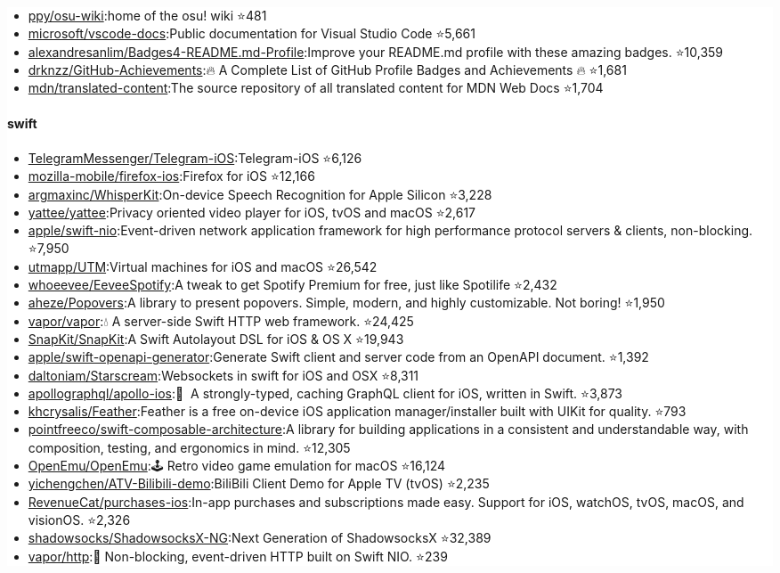 * [ppy/osu-wiki](https://github.com/ppy/osu-wiki):home of the osu! wiki ⭐481
* [microsoft/vscode-docs](https://github.com/microsoft/vscode-docs):Public documentation for Visual Studio Code ⭐5,661
* [alexandresanlim/Badges4-README.md-Profile](https://github.com/alexandresanlim/Badges4-README.md-Profile):Improve your README.md profile with these amazing badges. ⭐10,359
* [drknzz/GitHub-Achievements](https://github.com/drknzz/GitHub-Achievements):🔥 A Complete List of GitHub Profile Badges and Achievements 🔥 ⭐1,681
* [mdn/translated-content](https://github.com/mdn/translated-content):The source repository of all translated content for MDN Web Docs ⭐1,704

#### swift
* [TelegramMessenger/Telegram-iOS](https://github.com/TelegramMessenger/Telegram-iOS):Telegram-iOS ⭐6,126
* [mozilla-mobile/firefox-ios](https://github.com/mozilla-mobile/firefox-ios):Firefox for iOS ⭐12,166
* [argmaxinc/WhisperKit](https://github.com/argmaxinc/WhisperKit):On-device Speech Recognition for Apple Silicon ⭐3,228
* [yattee/yattee](https://github.com/yattee/yattee):Privacy oriented video player for iOS, tvOS and macOS ⭐2,617
* [apple/swift-nio](https://github.com/apple/swift-nio):Event-driven network application framework for high performance protocol servers & clients, non-blocking. ⭐7,950
* [utmapp/UTM](https://github.com/utmapp/UTM):Virtual machines for iOS and macOS ⭐26,542
* [whoeevee/EeveeSpotify](https://github.com/whoeevee/EeveeSpotify):A tweak to get Spotify Premium for free, just like Spotilife ⭐2,432
* [aheze/Popovers](https://github.com/aheze/Popovers):A library to present popovers. Simple, modern, and highly customizable. Not boring! ⭐1,950
* [vapor/vapor](https://github.com/vapor/vapor):💧 A server-side Swift HTTP web framework. ⭐24,425
* [SnapKit/SnapKit](https://github.com/SnapKit/SnapKit):A Swift Autolayout DSL for iOS & OS X ⭐19,943
* [apple/swift-openapi-generator](https://github.com/apple/swift-openapi-generator):Generate Swift client and server code from an OpenAPI document. ⭐1,392
* [daltoniam/Starscream](https://github.com/daltoniam/Starscream):Websockets in swift for iOS and OSX ⭐8,311
* [apollographql/apollo-ios](https://github.com/apollographql/apollo-ios):📱  A strongly-typed, caching GraphQL client for iOS, written in Swift. ⭐3,873
* [khcrysalis/Feather](https://github.com/khcrysalis/Feather):Feather is a free on-device iOS application manager/installer built with UIKit for quality. ⭐793
* [pointfreeco/swift-composable-architecture](https://github.com/pointfreeco/swift-composable-architecture):A library for building applications in a consistent and understandable way, with composition, testing, and ergonomics in mind. ⭐12,305
* [OpenEmu/OpenEmu](https://github.com/OpenEmu/OpenEmu):🕹 Retro video game emulation for macOS ⭐16,124
* [yichengchen/ATV-Bilibili-demo](https://github.com/yichengchen/ATV-Bilibili-demo):BiliBili Client Demo for Apple TV (tvOS) ⭐2,235
* [RevenueCat/purchases-ios](https://github.com/RevenueCat/purchases-ios):In-app purchases and subscriptions made easy. Support for iOS, watchOS, tvOS, macOS, and visionOS. ⭐2,326
* [shadowsocks/ShadowsocksX-NG](https://github.com/shadowsocks/ShadowsocksX-NG):Next Generation of ShadowsocksX ⭐32,389
* [vapor/http](https://github.com/vapor/http):🚀 Non-blocking, event-driven HTTP built on Swift NIO. ⭐239
